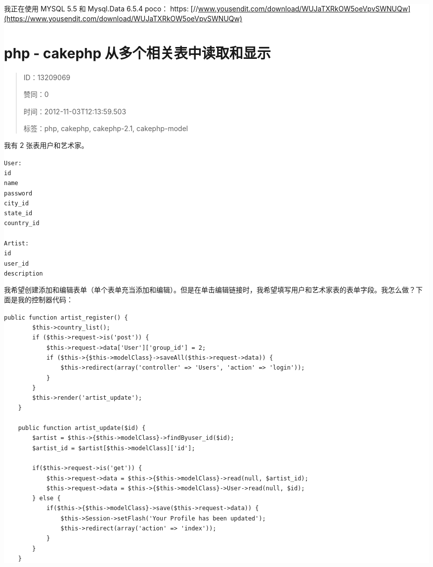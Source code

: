 我正在使用 MYSQL 5.5 和 Mysql.Data 6.5.4 poco： https: [//www.yousendit.com/download/WUJaTXRkOW5oeVpvSWNUQw](https://www.yousendit.com/download/WUJaTXRkOW5oeVpvSWNUQw)

# php - cakephp 从多个相关表中读取和显示

> ID：13209069
> 
> 赞同：0
> 
> 时间：2012-11-03T12:13:59.503
> 
> 标签：php, cakephp, cakephp-2.1, cakephp-model

我有 2 张表用户和艺术家。

```
User:
id
name
password
city_id
state_id
country_id

Artist:
id
user_id
description 
```

我希望创建添加和编辑表单（单个表单充当添加和编辑）。但是在单击编辑链接时，我希望填写用户和艺术家表的表单字段。我怎么做？下面是我的控制器代码：

```
public function artist_register() {
        $this->country_list();
        if ($this->request->is('post')) {
            $this->request->data['User']['group_id'] = 2;
            if ($this->{$this->modelClass}->saveAll($this->request->data)) {
                $this->redirect(array('controller' => 'Users', 'action' => 'login'));
            }
        }
        $this->render('artist_update');
    }

    public function artist_update($id) {
        $artist = $this->{$this->modelClass}->findByuser_id($id);
        $artist_id = $artist[$this->modelClass]['id'];

        if($this->request->is('get')) {
            $this->request->data = $this->{$this->modelClass}->read(null, $artist_id);
            $this->request->data = $this->{$this->modelClass}->User->read(null, $id);
        } else {
            if($this->{$this->modelClass}->save($this->request->data)) {
                $this->Session->setFlash('Your Profile has been updated');
                $this->redirect(array('action' => 'index'));
            }
        }
    } 
```
